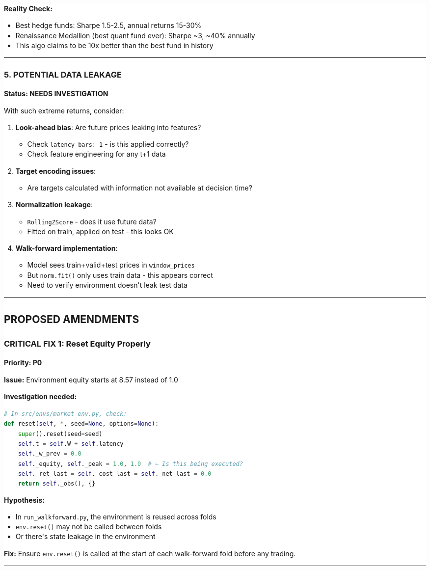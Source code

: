 **Reality Check:**
- Best hedge funds: Sharpe 1.5-2.5, annual returns 15-30%
- Renaissance Medallion (best quant fund ever): Sharpe ~3, ~40% annually
- This algo claims to be 10x better than the best fund in history

---

### 5. **POTENTIAL DATA LEAKAGE**
**Status: NEEDS INVESTIGATION**

With such extreme returns, consider:

1. **Look-ahead bias**: Are future prices leaking into features?
   - Check `latency_bars: 1` - is this applied correctly?
   - Check feature engineering for any t+1 data

2. **Target encoding issues**: 
   - Are targets calculated with information not available at decision time?

3. **Normalization leakage**:
   - `RollingZScore` - does it use future data?
   - Fitted on train, applied on test - this looks OK

4. **Walk-forward implementation**:
   - Model sees train+valid+test prices in `window_prices`
   - But `norm.fit()` only uses train data - this appears correct
   - Need to verify environment doesn't leak test data

---

## PROPOSED AMENDMENTS

### **CRITICAL FIX 1: Reset Equity Properly**
**Priority: P0**

**Issue:** Environment equity starts at 8.57 instead of 1.0

**Investigation needed:**
```python
# In src/envs/market_env.py, check:
def reset(self, *, seed=None, options=None):
    super().reset(seed=seed)
    self.t = self.W + self.latency
    self._w_prev = 0.0
    self._equity, self._peak = 1.0, 1.0  # ← Is this being executed?
    self._ret_last = self._cost_last = self._net_last = 0.0
    return self._obs(), {}
```

**Hypothesis:**
- In `run_walkforward.py`, the environment is reused across folds
- `env.reset()` may not be called between folds
- Or there's state leakage in the environment

**Fix:**
Ensure `env.reset()` is called at the start of each walk-forward fold before any trading.

---